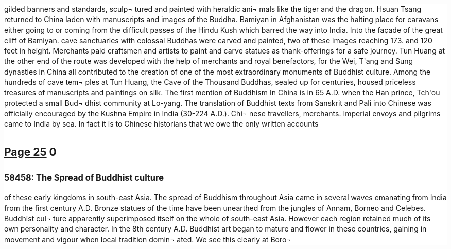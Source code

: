 gilded banners and standards, sculp¬
tured and painted with heraldic ani¬
mals like the tiger and the dragon.
Hsuan Tsang returned to China laden
with manuscripts and images of the
Buddha.
Bamiyan in Afghanistan was the
halting place for caravans either going
to or coming from the difficult passes
of the Hindu Kush which barred the
way into India. Into the façade of
the great cliff of Bamiyan. cave
sanctuaries with colossal Buddhas
were carved and painted, two of these
images reaching 173. and 120 feet in
height. Merchants paid craftsmen
and artists to paint and carve statues
as thank-offerings for a safe journey.
Tun Huang at the other end of the
route was developed with the help
of merchants and royal benefactors,
for the Wei, T'ang and Sung dynasties
in China all contributed to the creation
of one of the most extraordinary
monuments of Buddhist culture.
Among the hundreds of cave tem¬
ples at Tun Huang, the Cave of the
Thousand Buddhas, sealed up for
centuries, housed priceless treasures
of manuscripts and paintings on silk.
The first mention of Buddhism In
China is in 65 A.D. when the Han
prince, Tch'ou protected a small Bud¬
dhist community at Lo-yang. The
translation of Buddhist texts from
Sanskrit and Pali into Chinese was
officially encouraged by the Kushna
Empire in India (30-224 A.D.). Chi¬
nese travellers, merchants. Imperial
envoys and pilgrims came to India by
sea. In fact it is to Chinese historians
that we owe the only written accounts
## [Page 25](https://demo.humlab.umu.se/courier/078246engo.pdf#page=25) 0
### 58458: The Spread of Buddhist culture
of these early kingdoms in south-east
Asia.
The spread of Buddhism throughout
Asia came in several waves emanating
from India from the first century A.D.
Bronze statues of the time have been
unearthed from the jungles of Annam,
Borneo and Celebes. Buddhist cul¬
ture apparently superimposed itself
on the whole of south-east Asia.
However each region retained much of
its own personality and character.
In the 8th century A.D. Buddhist
art began to mature and flower in
these countries, gaining in movement
and vigour when local tradition domin¬
ated. We see this clearly at Boro¬